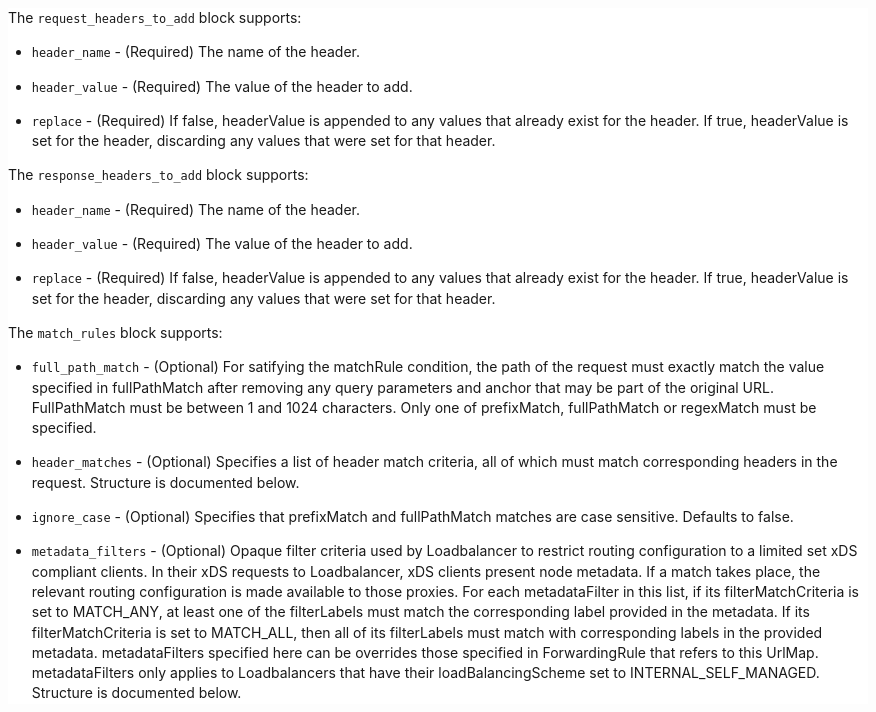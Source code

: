 
The `request_headers_to_add` block supports:

* `header_name` -
  (Required)
  The name of the header.

* `header_value` -
  (Required)
  The value of the header to add.

* `replace` -
  (Required)
  If false, headerValue is appended to any values that already exist for the
  header. If true, headerValue is set for the header, discarding any values that
  were set for that header.

The `response_headers_to_add` block supports:

* `header_name` -
  (Required)
  The name of the header.

* `header_value` -
  (Required)
  The value of the header to add.

* `replace` -
  (Required)
  If false, headerValue is appended to any values that already exist for the
  header. If true, headerValue is set for the header, discarding any values that
  were set for that header.

The `match_rules` block supports:

* `full_path_match` -
  (Optional)
  For satifying the matchRule condition, the path of the request must exactly
  match the value specified in fullPathMatch after removing any query parameters
  and anchor that may be part of the original URL. FullPathMatch must be between 1
  and 1024 characters. Only one of prefixMatch, fullPathMatch or regexMatch must
  be specified.

* `header_matches` -
  (Optional)
  Specifies a list of header match criteria, all of which must match corresponding
  headers in the request.  Structure is documented below.

* `ignore_case` -
  (Optional)
  Specifies that prefixMatch and fullPathMatch matches are case sensitive.
  Defaults to false.

* `metadata_filters` -
  (Optional)
  Opaque filter criteria used by Loadbalancer to restrict routing configuration to
  a limited set xDS compliant clients. In their xDS requests to Loadbalancer, xDS
  clients present node metadata. If a match takes place, the relevant routing
  configuration is made available to those proxies. For each metadataFilter in
  this list, if its filterMatchCriteria is set to MATCH_ANY, at least one of the
  filterLabels must match the corresponding label provided in the metadata. If its
  filterMatchCriteria is set to MATCH_ALL, then all of its filterLabels must match
  with corresponding labels in the provided metadata. metadataFilters specified
  here can be overrides those specified in ForwardingRule that refers to this
  UrlMap. metadataFilters only applies to Loadbalancers that have their
  loadBalancingScheme set to INTERNAL_SELF_MANAGED.  Structure is documented below.
